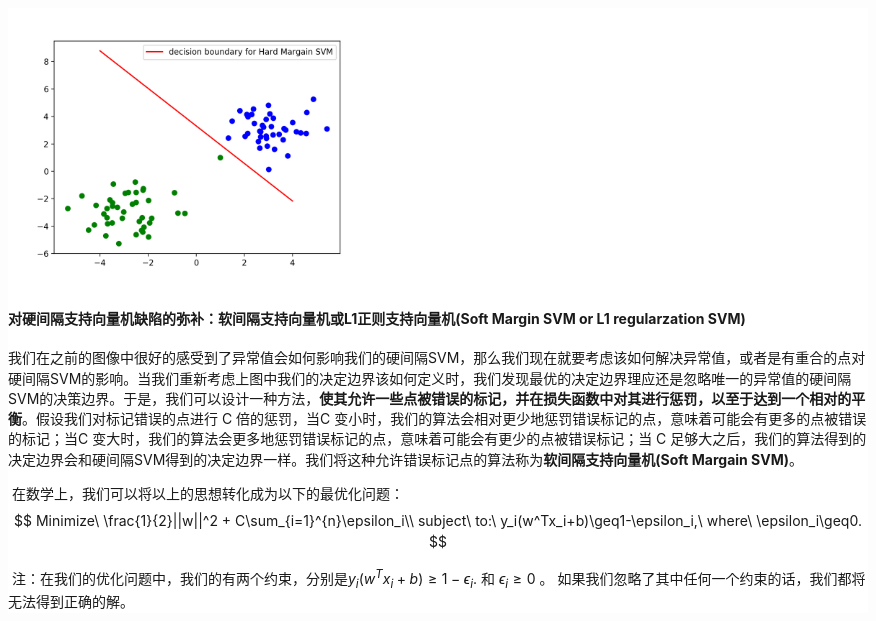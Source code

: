 <img src="/img/Hard_margain_with_outlier.png" alt="hi" style="zoom:36%;" />



#### 对硬间隔支持向量机缺陷的弥补：软间隔支持向量机或L1正则支持向量机(Soft Margin SVM or L1 regularzation SVM)

​	我们在之前的图像中很好的感受到了异常值会如何影响我们的硬间隔SVM，那么我们现在就要考虑该如何解决异常值，或者是有重合的点对硬间隔SVM的影响。当我们重新考虑上图中我们的决定边界该如何定义时，我们发现最优的决定边界理应还是忽略唯一的异常值的硬间隔SVM的决策边界。于是，我们可以设计一种方法，**使其允许一些点被错误的标记，并在损失函数中对其进行惩罚，以至于达到一个相对的平衡**。假设我们对标记错误的点进行 C 倍的惩罚，当C  变小时，我们的算法会相对更少地惩罚错误标记的点，意味着可能会有更多的点被错误的标记；当C 变大时，我们的算法会更多地惩罚错误标记的点，意味着可能会有更少的点被错误标记；当 C 足够大之后，我们的算法得到的决定边界会和硬间隔SVM得到的决定边界一样。我们将这种允许错误标记点的算法称为**软间隔支持向量机(Soft Margain SVM)**。



​	在数学上，我们可以将以上的思想转化成为以下的最优化问题：
$$
Minimize\ \frac{1}{2}||w||^2 + C\sum_{i=1}^{n}\epsilon_i\\
subject\ to:\ y_i(w^Tx_i+b)\geq1-\epsilon_i,\ where\ \epsilon_i\geq0.
$$

​	注：在我们的优化问题中，我们的有两个约束，分别是$y_i(w^Tx_i+b)\geq1-\epsilon_i.$ 和 $\epsilon_i\geq0$ 。 如果我们忽略了其中任何一个约束的话，我们都将无法得到正确的解。

